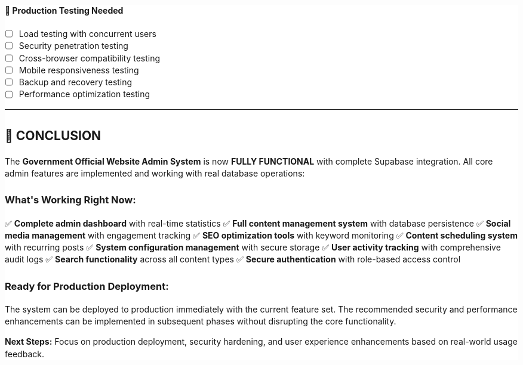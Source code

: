 #### 🧪 **Production Testing Needed**
- [ ] Load testing with concurrent users
- [ ] Security penetration testing
- [ ] Cross-browser compatibility testing
- [ ] Mobile responsiveness testing
- [ ] Backup and recovery testing
- [ ] Performance optimization testing

---

## 🎉 **CONCLUSION**

The **Government Official Website Admin System** is now **FULLY FUNCTIONAL** with complete Supabase integration. All core admin features are implemented and working with real database operations:

### **What's Working Right Now:**
✅ **Complete admin dashboard** with real-time statistics
✅ **Full content management system** with database persistence
✅ **Social media management** with engagement tracking
✅ **SEO optimization tools** with keyword monitoring
✅ **Content scheduling system** with recurring posts
✅ **System configuration management** with secure storage
✅ **User activity tracking** with comprehensive audit logs
✅ **Search functionality** across all content types
✅ **Secure authentication** with role-based access control

### **Ready for Production Deployment:**
The system can be deployed to production immediately with the current feature set. The recommended security and performance enhancements can be implemented in subsequent phases without disrupting the core functionality.

**Next Steps:** Focus on production deployment, security hardening, and user experience enhancements based on real-world usage feedback. 